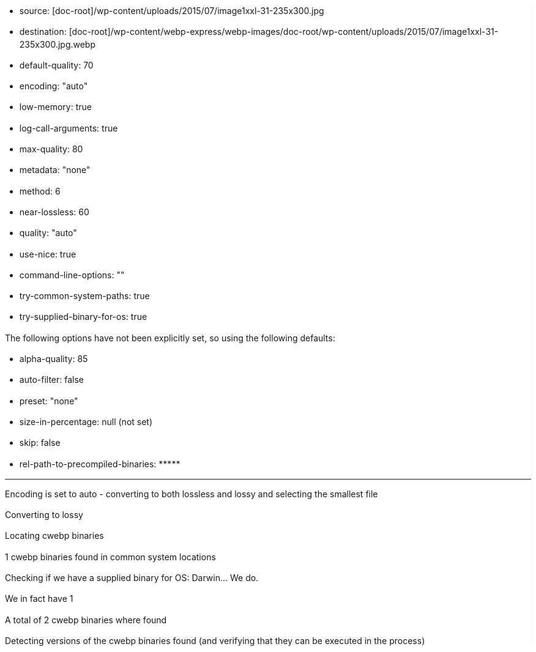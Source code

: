 - source: [doc-root]/wp-content/uploads/2015/07/image1xxl-31-235x300.jpg

- destination: [doc-root]/wp-content/webp-express/webp-images/doc-root/wp-content/uploads/2015/07/image1xxl-31-235x300.jpg.webp

- default-quality: 70

- encoding: "auto"

- low-memory: true

- log-call-arguments: true

- max-quality: 80

- metadata: "none"

- method: 6

- near-lossless: 60

- quality: "auto"

- use-nice: true

- command-line-options: ""

- try-common-system-paths: true

- try-supplied-binary-for-os: true


The following options have not been explicitly set, so using the following defaults:

- alpha-quality: 85

- auto-filter: false

- preset: "none"

- size-in-percentage: null (not set)

- skip: false

- rel-path-to-precompiled-binaries: *****

------------


Encoding is set to auto - converting to both lossless and lossy and selecting the smallest file


Converting to lossy

Locating cwebp binaries

1 cwebp binaries found in common system locations

Checking if we have a supplied binary for OS: Darwin... We do.

We in fact have 1

A total of 2 cwebp binaries where found

Detecting versions of the cwebp binaries found (and verifying that they can be executed in the process)
